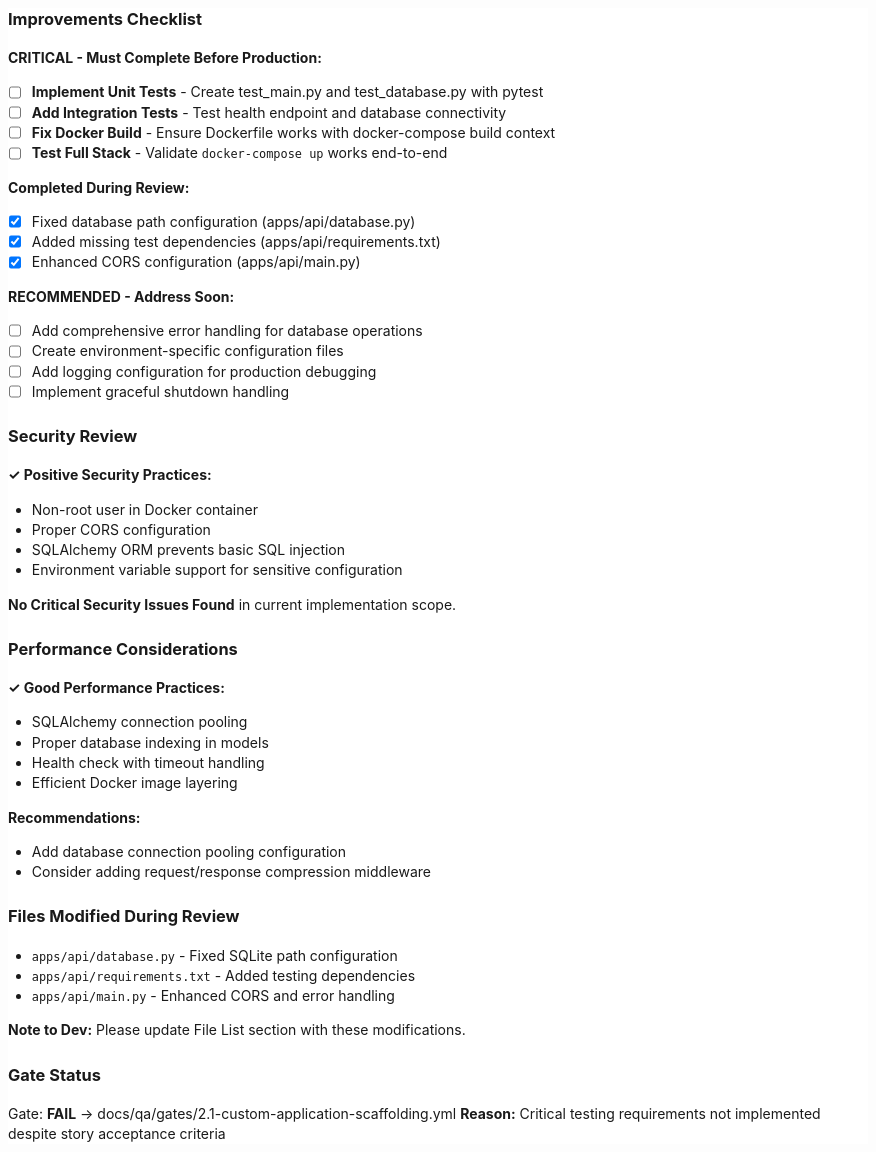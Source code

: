 ### Improvements Checklist

**CRITICAL - Must Complete Before Production:**
- [ ] **Implement Unit Tests** - Create test_main.py and test_database.py with pytest
- [ ] **Add Integration Tests** - Test health endpoint and database connectivity
- [ ] **Fix Docker Build** - Ensure Dockerfile works with docker-compose build context
- [ ] **Test Full Stack** - Validate `docker-compose up` works end-to-end

**Completed During Review:**
- [x] Fixed database path configuration (apps/api/database.py)
- [x] Added missing test dependencies (apps/api/requirements.txt)
- [x] Enhanced CORS configuration (apps/api/main.py)

**RECOMMENDED - Address Soon:**
- [ ] Add comprehensive error handling for database operations
- [ ] Create environment-specific configuration files
- [ ] Add logging configuration for production debugging
- [ ] Implement graceful shutdown handling

### Security Review

**✓ Positive Security Practices:**
- Non-root user in Docker container
- Proper CORS configuration
- SQLAlchemy ORM prevents basic SQL injection
- Environment variable support for sensitive configuration

**No Critical Security Issues Found** in current implementation scope.

### Performance Considerations

**✓ Good Performance Practices:**
- SQLAlchemy connection pooling
- Proper database indexing in models
- Health check with timeout handling
- Efficient Docker image layering

**Recommendations:**
- Add database connection pooling configuration
- Consider adding request/response compression middleware

### Files Modified During Review

- `apps/api/database.py` - Fixed SQLite path configuration
- `apps/api/requirements.txt` - Added testing dependencies
- `apps/api/main.py` - Enhanced CORS and error handling

**Note to Dev:** Please update File List section with these modifications.

### Gate Status

Gate: **FAIL** → docs/qa/gates/2.1-custom-application-scaffolding.yml
**Reason:** Critical testing requirements not implemented despite story acceptance criteria
